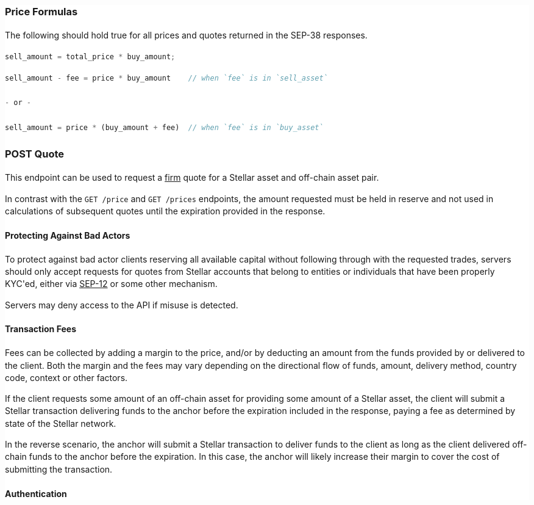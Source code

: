 ### Price Formulas

The following should hold true for all prices and quotes returned in the SEP-38
responses.

```js
sell_amount = total_price * buy_amount;
```

```js
sell_amount - fee = price * buy_amount    // when `fee` is in `sell_asset`

- or -

sell_amount = price * (buy_amount + fee)  // when `fee` is in `buy_asset`
```

### POST Quote

This endpoint can be used to request a
[firm](https://www.investopedia.com/terms/f/firmquote.asp) quote for a Stellar
asset and off-chain asset pair.

In contrast with the `GET /price` and `GET /prices` endpoints, the amount
requested must be held in reserve and not used in calculations of subsequent
quotes until the expiration provided in the response.

#### Protecting Against Bad Actors

To protect against bad actor clients reserving all available capital without
following through with the requested trades, servers should only accept
requests for quotes from Stellar accounts that belong to entities or
individuals that have been properly KYC'ed, either via [SEP-12](sep-0012.md) or
some other mechanism.

Servers may deny access to the API if misuse is detected.

#### Transaction Fees

Fees can be collected by adding a margin to the price, and/or by deducting an
amount from the funds provided by or delivered to the client. Both the margin
and the fees may vary depending on the directional flow of funds, amount,
delivery method, country code, context or other factors.

If the client requests some amount of an off-chain asset for providing some
amount of a Stellar asset, the client will submit a Stellar transaction
delivering funds to the anchor before the expiration included in the response,
paying a fee as determined by state of the Stellar network.

In the reverse scenario, the anchor will submit a Stellar transaction to
deliver funds to the client as long as the client delivered off-chain funds to
the anchor before the expiration. In this case, the anchor will likely increase
their margin to cover the cost of submitting the transaction.

#### Authentication

